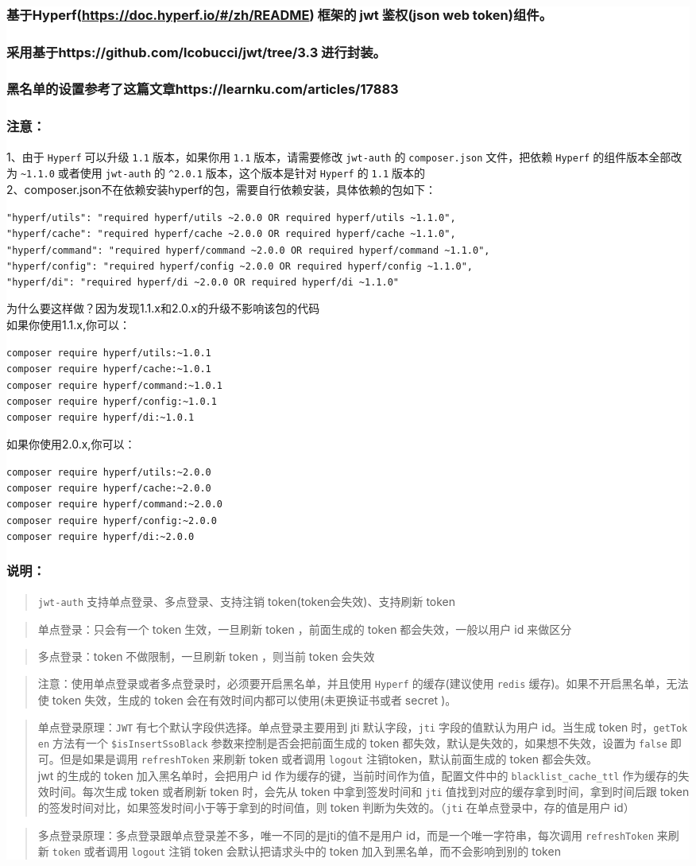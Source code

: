 ### 基于Hyperf(https://doc.hyperf.io/#/zh/README) 框架的 jwt 鉴权(json web token)组件。
### 采用基于https://github.com/lcobucci/jwt/tree/3.3 进行封装。
### 黑名单的设置参考了这篇文章https://learnku.com/articles/17883
### 注意：
1、由于 `Hyperf` 可以升级 `1.1` 版本，如果你用 `1.1` 版本，请需要修改 `jwt-auth` 的 `composer.json` 文件，把依赖 `Hyperf` 的组件版本全部改为 `~1.1.0` 或者使用 `jwt-auth` 的 `^2.0.1` 版本，这个版本是针对 `Hyperf` 的 `1.1` 版本的   
2、composer.json不在依赖安装hyperf的包，需要自行依赖安装，具体依赖的包如下：
```
"hyperf/utils": "required hyperf/utils ~2.0.0 OR required hyperf/utils ~1.1.0",
"hyperf/cache": "required hyperf/cache ~2.0.0 OR required hyperf/cache ~1.1.0",
"hyperf/command": "required hyperf/command ~2.0.0 OR required hyperf/command ~1.1.0",
"hyperf/config": "required hyperf/config ~2.0.0 OR required hyperf/config ~1.1.0",
"hyperf/di": "required hyperf/di ~2.0.0 OR required hyperf/di ~1.1.0"
```
为什么要这样做？因为发现1.1.x和2.0.x的升级不影响该包的代码   
如果你使用1.1.x,你可以：
```
composer require hyperf/utils:~1.0.1
composer require hyperf/cache:~1.0.1
composer require hyperf/command:~1.0.1
composer require hyperf/config:~1.0.1
composer require hyperf/di:~1.0.1
```
如果你使用2.0.x,你可以：
```
composer require hyperf/utils:~2.0.0
composer require hyperf/cache:~2.0.0
composer require hyperf/command:~2.0.0
composer require hyperf/config:~2.0.0
composer require hyperf/di:~2.0.0
```
### 说明：

> `jwt-auth` 支持单点登录、多点登录、支持注销 token(token会失效)、支持刷新 token  
  
> 单点登录：只会有一个 token 生效，一旦刷新 token ，前面生成的 token 都会失效，一般以用户 id 来做区分  
  
> 多点登录：token 不做限制，一旦刷新 token ，则当前 token 会失效  
  
> 注意：使用单点登录或者多点登录时，必须要开启黑名单，并且使用 `Hyperf` 的缓存(建议使用 `redis` 缓存)。如果不开启黑名单，无法使 token 失效，生成的 token 会在有效时间内都可以使用(未更换证书或者 secret )。  
  
> 单点登录原理：`JWT` 有七个默认字段供选择。单点登录主要用到 jti 默认字段，`jti` 字段的值默认为用户 id。当生成 token 时，`getToken` 方法有一个 `$isInsertSsoBlack` 参数来控制是否会把前面生成的 token 都失效，默认是失效的，如果想不失效，设置为     `false` 即可。但是如果是调用 `refreshToken` 来刷新 token 或者调用 `logout` 注销token，默认前面生成的 token 都会失效。  
jwt 的生成的 token 加入黑名单时，会把用户 id 作为缓存的键，当前时间作为值，配置文件中的 `blacklist_cache_ttl` 作为缓存的失效时间。每次生成 token 或者刷新 token 时，会先从 token 中拿到签发时间和 `jti` 值找到对应的缓存拿到时间，拿到时间后跟 token 的签发时间对比，如果签发时间小于等于拿到的时间值，则 token 判断为失效的。（`jti` 在单点登录中，存的值是用户 id）  
  
> 多点登录原理：多点登录跟单点登录差不多，唯一不同的是jti的值不是用户 id，而是一个唯一字符串，每次调用 `refreshToken` 来刷新 `token` 或者调用 `logout` 注销 token 会默认把请求头中的 token 加入到黑名单，而不会影响到别的 token  
  